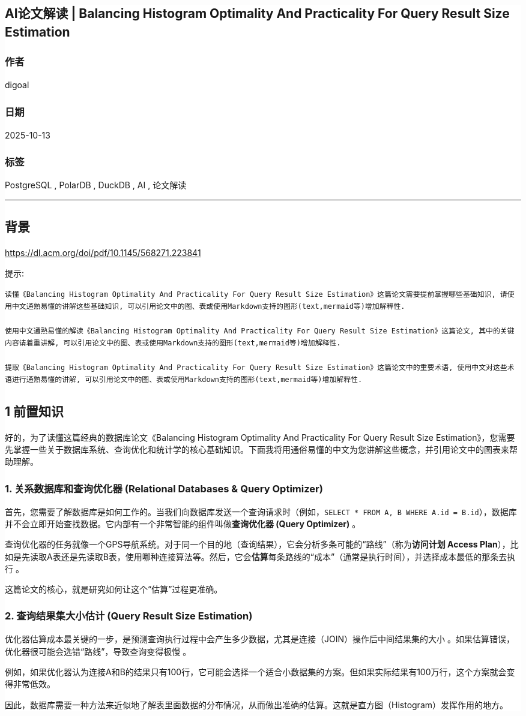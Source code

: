 ## AI论文解读 | Balancing Histogram Optimality And Practicality For Query Result Size Estimation
        
### 作者        
digoal        
        
### 日期        
2025-10-13        
        
### 标签        
PostgreSQL , PolarDB , DuckDB , AI , 论文解读        
        
----        
        
## 背景  
      
https://dl.acm.org/doi/pdf/10.1145/568271.223841        
  
提示:          
```          
读懂《Balancing Histogram Optimality And Practicality For Query Result Size Estimation》这篇论文需要提前掌握哪些基础知识, 请使用中文通熟易懂的讲解这些基础知识, 可以引用论文中的图、表或使用Markdown支持的图形(text,mermaid等)增加解释性. 
  
使用中文通熟易懂的解读《Balancing Histogram Optimality And Practicality For Query Result Size Estimation》这篇论文, 其中的关键内容请着重讲解, 可以引用论文中的图、表或使用Markdown支持的图形(text,mermaid等)增加解释性. 
  
提取《Balancing Histogram Optimality And Practicality For Query Result Size Estimation》这篇论文中的重要术语, 使用中文对这些术语进行通熟易懂的讲解, 可以引用论文中的图、表或使用Markdown支持的图形(text,mermaid等)增加解释性. 
```     
  
## 1 前置知识 
  
好的，为了读懂这篇经典的数据库论文《Balancing Histogram Optimality And Practicality For Query Result Size Estimation》，您需要先掌握一些关于数据库系统、查询优化和统计学的核心基础知识。下面我将用通俗易懂的中文为您讲解这些概念，并引用论文中的图表来帮助理解。

### 1. 关系数据库和查询优化器 (Relational Databases & Query Optimizer)

首先，您需要了解数据库是如何工作的。当我们向数据库发送一个查询请求时（例如，`SELECT * FROM A, B WHERE A.id = B.id`），数据库并不会立即开始查找数据。它内部有一个非常智能的组件叫做**查询优化器 (Query Optimizer)** 。

查询优化器的任务就像一个GPS导航系统。对于同一个目的地（查询结果），它会分析多条可能的“路线”（称为**访问计划 Access Plan**），比如是先读取A表还是先读取B表，使用哪种连接算法等。然后，它会**估算**每条路线的“成本”（通常是执行时间），并选择成本最低的那条去执行 。

这篇论文的核心，就是研究如何让这个“估算”过程更准确。

### 2. 查询结果集大小估计 (Query Result Size Estimation)

优化器估算成本最关键的一步，是预测查询执行过程中会产生多少数据，尤其是连接（JOIN）操作后中间结果集的大小 。如果估算错误，优化器很可能会选错“路线”，导致查询变得极慢 。

例如，如果优化器认为连接A和B的结果只有100行，它可能会选择一个适合小数据集的方案。但如果实际结果有100万行，这个方案就会变得非常低效。

因此，数据库需要一种方法来近似地了解表里面数据的分布情况，从而做出准确的估算。这就是直方图（Histogram）发挥作用的地方。
